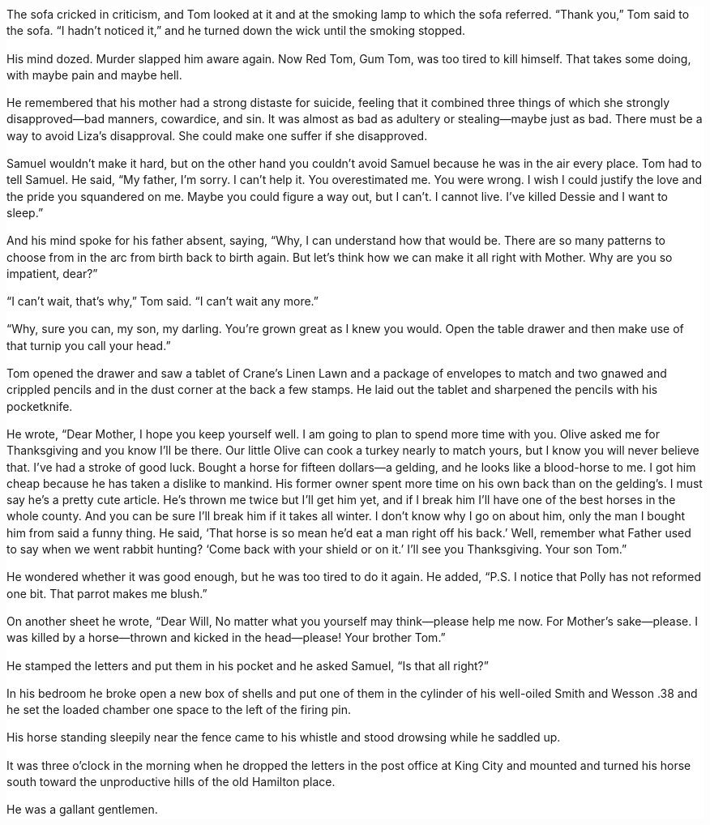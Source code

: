 The sofa cricked in criticism, and Tom looked at it and at the smoking lamp to which the sofa referred. “Thank you,” Tom said to the sofa. “I hadn’t noticed it,” and he turned down the wick until the smoking stopped.

His mind dozed. Murder slapped him aware again. Now Red Tom, Gum Tom, was too tired to kill himself. That takes some doing, with maybe pain and maybe hell.

He remembered that his mother had a strong distaste for suicide, feeling that it combined three things of which she strongly disapproved—bad manners, cowardice, and sin. It was almost as bad as adultery or stealing—maybe just as bad. There must be a way to avoid Liza’s disapproval. She could make one suffer if she disapproved.

Samuel wouldn’t make it hard, but on the other hand you couldn’t avoid Samuel because he was in the air every place. Tom had to tell Samuel. He said, “My father, I’m sorry. I can’t help it. You overestimated me. You were wrong. I wish I could justify the love and the pride you squandered on me. Maybe you could figure a way out, but I can’t. I cannot live. I’ve killed Dessie and I want to sleep.”

And his mind spoke for his father absent, saying, “Why, I can understand how that would be. There are so many patterns to choose from in the arc from birth back to birth again. But let’s think how we can make it all right with Mother. Why are you so impatient, dear?”

“I can’t wait, that’s why,” Tom said. “I can’t wait any more.”

“Why, sure you can, my son, my darling. You’re grown great as I knew you would. Open the table drawer and then make use of that turnip you call your head.”

Tom opened the drawer and saw a tablet of Crane’s Linen Lawn and a package of envelopes to match and two gnawed and crippled pencils and in the dust corner at the back a few stamps. He laid out the tablet and sharpened the pencils with his pocketknife.

He wrote, “Dear Mother, I hope you keep yourself well. I am going to plan to spend more time with you. Olive asked me for Thanksgiving and you know I’ll be there. Our little Olive can cook a turkey nearly to match yours, but I know you will never believe that. I’ve had a stroke of good luck. Bought a horse for fifteen dollars—a gelding, and he looks like a blood-horse to me. I got him cheap because he has taken a dislike to mankind. His former owner spent more time on his own back than on the gelding’s. I must say he’s a pretty cute article. He’s thrown me twice but I’ll get him yet, and if I break him I’ll have one of the best horses in the whole county. And you can be sure I’ll break him if it takes all winter. I don’t know why I go on about him, only the man I bought him from said a funny thing. He said, ‘That horse is so mean he’d eat a man right off his back.’ Well, remember what Father used to say when we went rabbit hunting? ‘Come back with your shield or on it.’ I’ll see you Thanksgiving. Your son Tom.”

He wondered whether it was good enough, but he was too tired to do it again. He added, “P.S. I notice that Polly has not reformed one bit. That parrot makes me blush.”

On another sheet he wrote, “Dear Will, No matter what you yourself may think—please help me now. For Mother’s sake—please. I was killed by a horse—thrown and kicked in the head—please! Your brother Tom.”

He stamped the letters and put them in his pocket and he asked Samuel, “Is that all right?”

In his bedroom he broke open a new box of shells and put one of them in the cylinder of his well-oiled Smith and Wesson .38 and he set the loaded chamber one space to the left of the firing pin.

His horse standing sleepily near the fence came to his whistle and stood drowsing while he saddled up.

It was three o’clock in the morning when he dropped the letters in the post office at King City and mounted and turned his horse south toward the unproductive hills of the old Hamilton place.

He was a gallant gentlemen.





